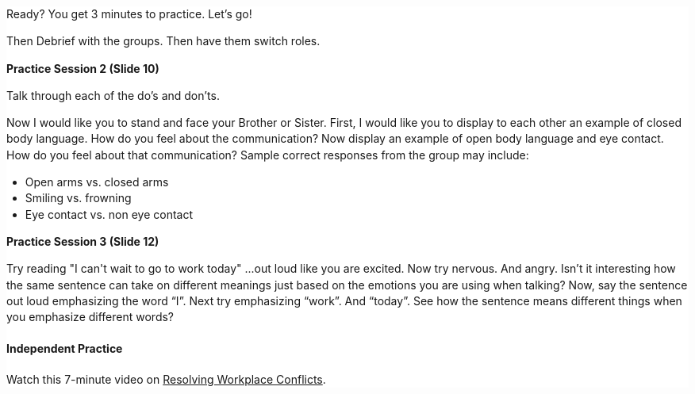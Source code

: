 Ready? You get 3 minutes to practice. Let’s go!

Then Debrief with the groups. Then have them switch roles.

**Practice Session 2 \(Slide 10\)**

Talk through each of the do’s and don’ts.

Now I would like you to stand and face your Brother or Sister. First, I would like you to display to each other an example of closed body language. How do you feel about the communication? Now display an example of open body language and eye contact. How do you feel about that communication? Sample correct responses from the group may include:

* Open arms vs. closed arms
* Smiling vs. frowning
* Eye contact vs. non eye contact

**Practice Session 3 \(Slide 12\)**

Try reading "I can't wait to go to work today" ...out loud like you are excited. Now try nervous. And angry. Isn’t it interesting how the same sentence can take on different meanings just based on the emotions you are using when talking? Now, say the sentence out loud emphasizing the word “I”. Next try emphasizing “work”. And “today”. See how the sentence means different things when you emphasize different words?

#### Independent Practice

Watch this 7-minute video on [Resolving Workplace Conflicts](https://youtu.be/qDfSYz0PX9g).

#### 

